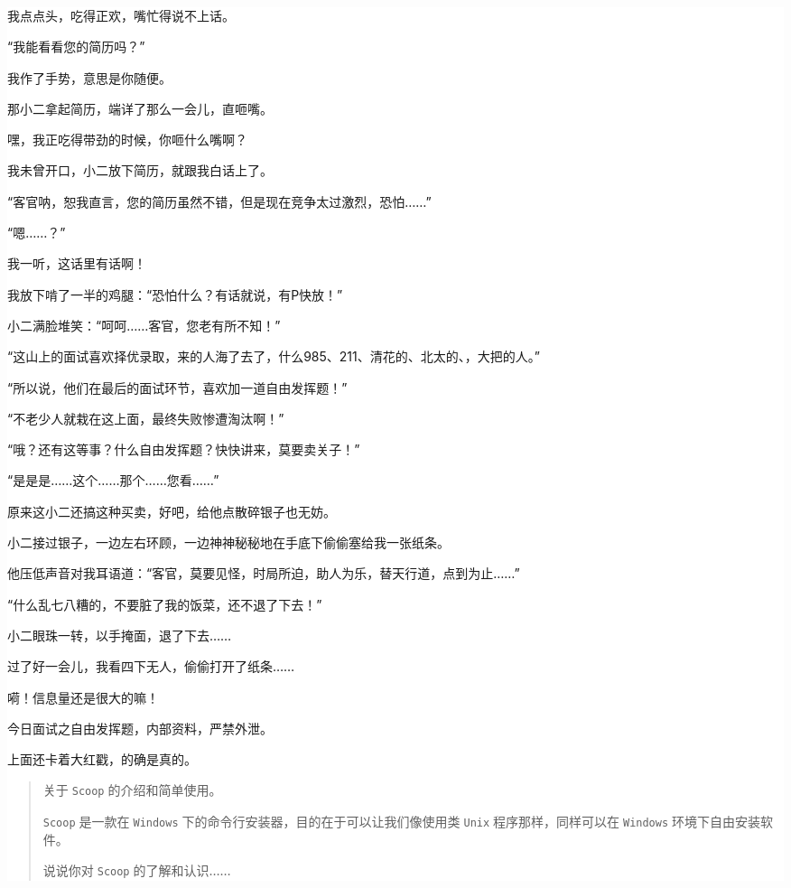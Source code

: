我点点头，吃得正欢，嘴忙得说不上话。

“我能看看您的简历吗？”

我作了手势，意思是你随便。

那小二拿起简历，端详了那么一会儿，直咂嘴。

嘿，我正吃得带劲的时候，你咂什么嘴啊？



我未曾开口，小二放下简历，就跟我白话上了。

“客官呐，恕我直言，您的简历虽然不错，但是现在竞争太过激烈，恐怕……”

“嗯……？”

我一听，这话里有话啊！

我放下啃了一半的鸡腿：“恐怕什么？有话就说，有P快放！”



小二满脸堆笑：“呵呵……客官，您老有所不知！”

“这山上的面试喜欢择优录取，来的人海了去了，什么985、211、清花的、北太的、，大把的人。”

“所以说，他们在最后的面试环节，喜欢加一道自由发挥题！”

“不老少人就栽在这上面，最终失败惨遭淘汰啊！”



“哦？还有这等事？什么自由发挥题？快快讲来，莫要卖关子！”

“是是是……这个……那个……您看……”

原来这小二还搞这种买卖，好吧，给他点散碎银子也无妨。

小二接过银子，一边左右环顾，一边神神秘秘地在手底下偷偷塞给我一张纸条。

他压低声音对我耳语道：“客官，莫要见怪，时局所迫，助人为乐，替天行道，点到为止……”

“什么乱七八糟的，不要脏了我的饭菜，还不退了下去！”

小二眼珠一转，以手掩面，退了下去……



过了好一会儿，我看四下无人，偷偷打开了纸条……

嗬！信息量还是很大的嘛！



今日面试之自由发挥题，内部资料，严禁外泄。

上面还卡着大红戳，的确是真的。

> 关于 `Scoop` 的介绍和简单使用。
>
> `Scoop` 是一款在 `Windows` 下的命令行安装器，目的在于可以让我们像使用类 `Unix` 程序那样，同样可以在 `Windows` 环境下自由安装软件。
>
> 说说你对 `Scoop` 的了解和认识……


